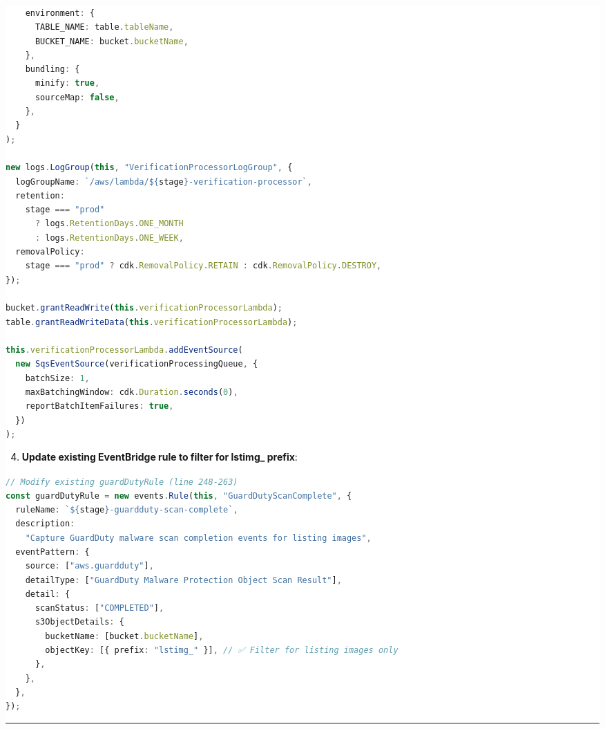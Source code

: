 ```typescript
    environment: {
      TABLE_NAME: table.tableName,
      BUCKET_NAME: bucket.bucketName,
    },
    bundling: {
      minify: true,
      sourceMap: false,
    },
  }
);

new logs.LogGroup(this, "VerificationProcessorLogGroup", {
  logGroupName: `/aws/lambda/${stage}-verification-processor`,
  retention:
    stage === "prod"
      ? logs.RetentionDays.ONE_MONTH
      : logs.RetentionDays.ONE_WEEK,
  removalPolicy:
    stage === "prod" ? cdk.RemovalPolicy.RETAIN : cdk.RemovalPolicy.DESTROY,
});

bucket.grantReadWrite(this.verificationProcessorLambda);
table.grantReadWriteData(this.verificationProcessorLambda);

this.verificationProcessorLambda.addEventSource(
  new SqsEventSource(verificationProcessingQueue, {
    batchSize: 1,
    maxBatchingWindow: cdk.Duration.seconds(0),
    reportBatchItemFailures: true,
  })
);
```

4. **Update existing EventBridge rule to filter for lstimg\_ prefix**:

```typescript
// Modify existing guardDutyRule (line 248-263)
const guardDutyRule = new events.Rule(this, "GuardDutyScanComplete", {
  ruleName: `${stage}-guardduty-scan-complete`,
  description:
    "Capture GuardDuty malware scan completion events for listing images",
  eventPattern: {
    source: ["aws.guardduty"],
    detailType: ["GuardDuty Malware Protection Object Scan Result"],
    detail: {
      scanStatus: ["COMPLETED"],
      s3ObjectDetails: {
        bucketName: [bucket.bucketName],
        objectKey: [{ prefix: "lstimg_" }], // ✅ Filter for listing images only
      },
    },
  },
});
```

---